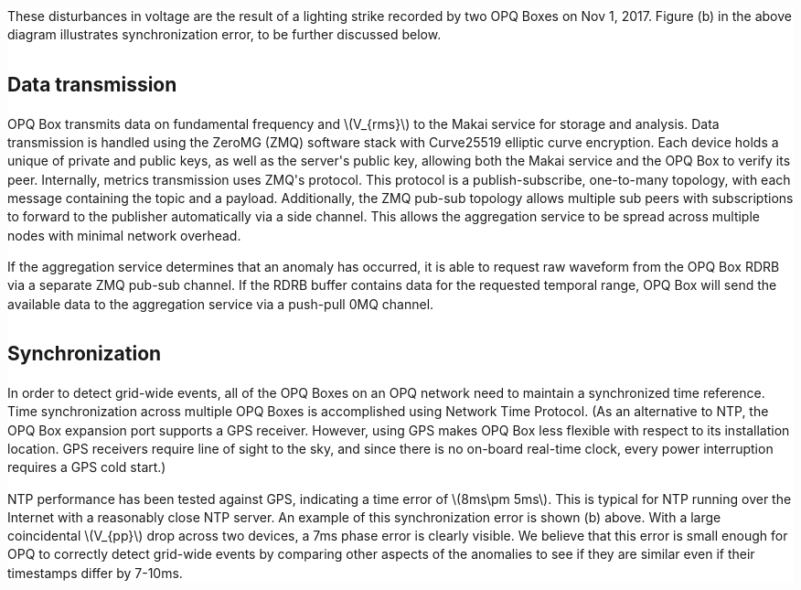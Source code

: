 These disturbances in voltage are the result of a lighting strike recorded by two OPQ Boxes on Nov 1, 2017. Figure (b) in the above diagram illustrates synchronization error, to be further discussed below.

## Data transmission

OPQ Box transmits data on fundamental frequency and \\(V_{rms}\\) to the Makai service for storage and analysis. Data transmission is handled using the ZeroMG (ZMQ) software stack with Curve25519 elliptic curve encryption. Each device holds a unique of private and public keys, as well as the server's public key, allowing both the Makai service and the OPQ Box to verify its peer. Internally, metrics transmission uses ZMQ's protocol. This protocol is a publish-subscribe, one-to-many topology, with each message containing the topic and a payload. Additionally, the ZMQ pub-sub topology allows multiple sub peers with subscriptions to forward to the publisher automatically via a side channel. This allows the aggregation service to be spread across multiple nodes with minimal network overhead.

If the aggregation service determines that an anomaly has occurred, it is able to request raw waveform from the OPQ Box RDRB via a separate ZMQ pub-sub channel. If the RDRB buffer contains data for the requested temporal range, OPQ Box will send the available data to the aggregation service via a push-pull 0MQ channel.

## Synchronization

In order to detect grid-wide events, all of the OPQ Boxes on an OPQ network need to maintain a synchronized time reference. Time synchronization across multiple OPQ Boxes is accomplished using Network Time Protocol. (As an alternative to NTP, the OPQ Box expansion port supports a GPS receiver. However, using GPS makes OPQ Box less flexible with respect to its installation location. GPS receivers require line of sight to the sky, and since there is no on-board real-time clock, every power interruption requires a GPS cold start.)

NTP performance has been tested against GPS, indicating a time error of \\(8ms\pm 5ms\\). This is typical for NTP running over the Internet with a reasonably close NTP server. An example of this synchronization error is shown (b) above. With a large coincidental \\(V_{pp}\\) drop across two devices, a 7ms phase error is clearly visible. We believe that this error is small enough for OPQ to correctly detect grid-wide events by comparing other aspects of the anomalies to see if they are similar even if their timestamps differ by 7-10ms.

